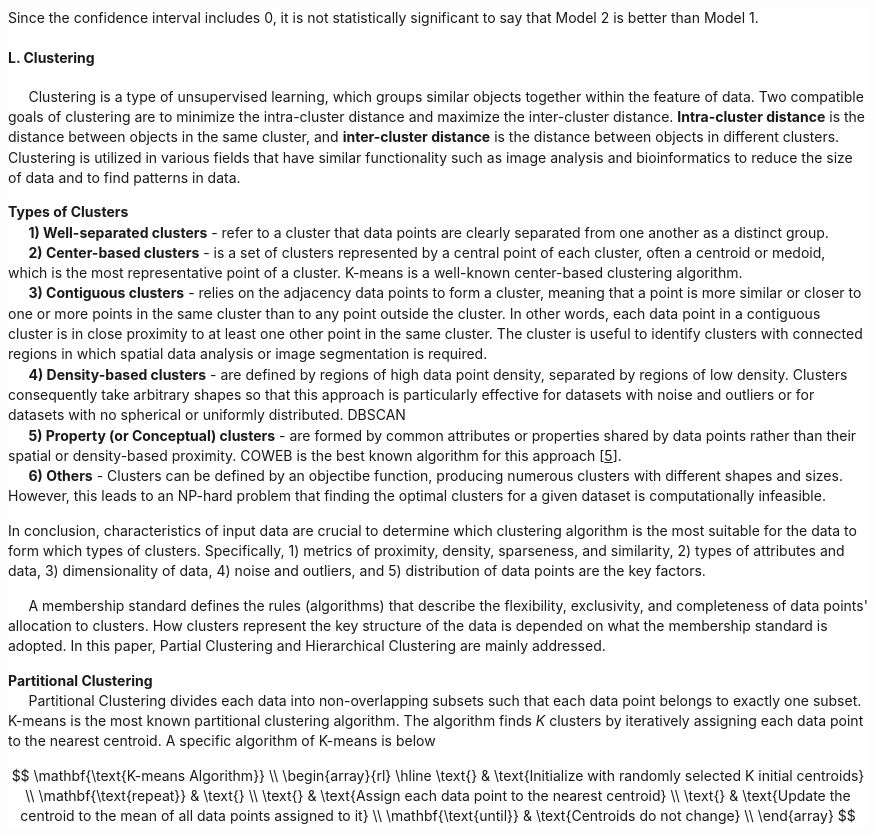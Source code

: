 Since the confidence interval includes 0, it is not statistically significant to say that Model 2 is better than Model 1.

#### L. Clustering

$\quad$ Clustering is a type of unsupervised learning, which groups similar objects together within the feature of data. Two compatible goals of clustering are to minimize the intra-cluster distance and maximize the inter-cluster distance. **Intra-cluster distance** is the distance between objects in the same cluster, and **inter-cluster distance** is the distance between objects in different clusters. Clustering is utilized in various fields that have similar functionality such as image analysis and bioinformatics to reduce the size of data and to find patterns in data.

**Types of Clusters** \
$\quad$ **1) Well-separated clusters** - refer to a cluster that data points are clearly separated from one another as a distinct group. \
$\quad$ **2) Center-based clusters** - is a set of clusters represented by a central point of each cluster, often a centroid or medoid, which is the most representative point of a cluster. K-means is a well-known center-based clustering algorithm. \
$\quad$ **3) Contiguous clusters** - relies on the adjacency data points to form a cluster, meaning that a point is more similar or closer to one or more points in the same cluster than to any point outside the cluster. In other words, each data point in a contiguous cluster is in close proximity to at least one other point in the same cluster. The cluster is useful to identify clusters with connected regions in which spatial data analysis or image segmentation is required. \
$\quad$ **4) Density-based clusters** - are defined by regions of high data point density, separated by regions of low density. Clusters consequently take arbitrary shapes so that this approach is particularly effective for datasets with noise and outliers or for datasets with no spherical or uniformly distributed. DBSCAN \
$\quad$ **5) Property (or Conceptual) clusters** - are formed by common attributes or properties shared by data points rather than their spatial or density-based proximity. COWEB is the best known algorithm for this approach [[5](#mjx-eqn-5)]. \
$\quad$ **6) Others** - Clusters can be defined by an objectibe function, producing numerous clusters with different shapes and sizes. However, this leads to an NP-hard problem that finding the optimal clusters for a given dataset is computationally infeasible.

In conclusion, characteristics of input data are crucial to determine which clustering algorithm is the most suitable for the data to form which types of clusters. Specifically, 1) metrics of proximity, density, sparseness, and similarity, 2) types of attributes and data, 3) dimensionality of data, 4) noise and outliers, and 5) distribution of data points are the key factors.

$\quad$ A membership standard defines the rules (algorithms) that describe the flexibility, exclusivity, and completeness of data points' allocation to clusters. How clusters represent the key structure of the data is depended on what the membership standard is adopted. In this paper, Partial Clustering and Hierarchical Clustering are mainly addressed.

**Partitional Clustering** \
$\quad$ Partitional Clustering divides each data into non-overlapping subsets such that each data point belongs to exactly one subset. K-means is the most known partitional clustering algorithm. The algorithm finds $K$ clusters by iteratively assigning each data point to the nearest centroid. A specific algorithm of K-means is below

$$
\mathbf{\text{K-means Algorithm}} \\
\begin{array}{rl}
\hline
\text{} & \text{Initialize with randomly selected K initial centroids} \\
\mathbf{\text{repeat}} & \text{} \\
\text{} & \text{Assign each data point to the nearest centroid} \\
\text{} & \text{Update the centroid to the mean of all data points assigned to it} \\
\mathbf{\text{until}} & \text{Centroids do not change} \\
\end{array}
$$
